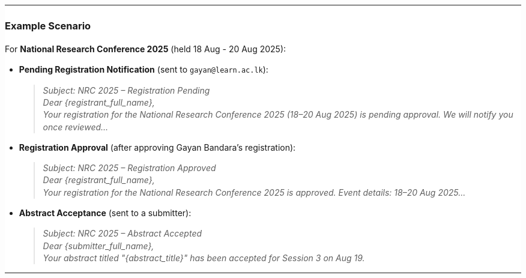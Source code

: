 
---

### Example Scenario
For **National Research Conference 2025** (held 18 Aug - 20 Aug 2025):
- **Pending Registration Notification** (sent to `gayan@learn.ac.lk`):
  > *Subject: NRC 2025 – Registration Pending*  
  > *Dear {registrant_full_name},*  
  > *Your registration for the National Research Conference 2025 (18–20 Aug 2025) is pending approval. We will notify you once reviewed...*
- **Registration Approval** (after approving Gayan Bandara’s registration):
  > *Subject: NRC 2025 – Registration Approved*  
  > *Dear {registrant_full_name},*  
  > *Your registration for the National Research Conference 2025 is approved. Event details: 18–20 Aug 2025...*
- **Abstract Acceptance** (sent to a submitter):
  > *Subject: NRC 2025 – Abstract Accepted*  
  > *Dear {submitter_full_name},*  
  > *Your abstract titled "{abstract_title}" has been accepted for Session 3 on Aug 19.*

---

